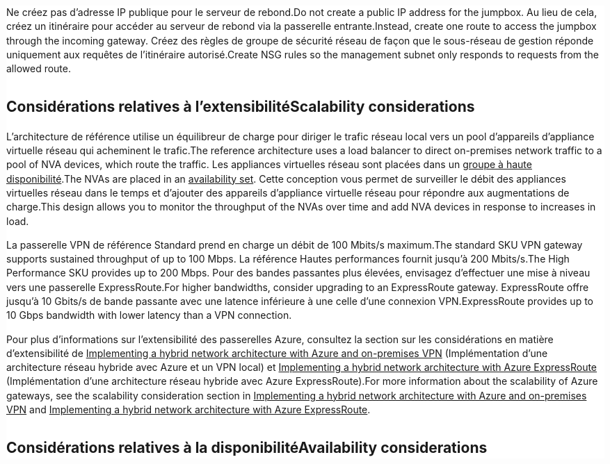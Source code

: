 <span data-ttu-id="0e1ce-195">Ne créez pas d’adresse IP publique pour le serveur de rebond.</span><span class="sxs-lookup"><span data-stu-id="0e1ce-195">Do not create a public IP address for the jumpbox.</span></span> <span data-ttu-id="0e1ce-196">Au lieu de cela, créez un itinéraire pour accéder au serveur de rebond via la passerelle entrante.</span><span class="sxs-lookup"><span data-stu-id="0e1ce-196">Instead, create one route to access the jumpbox through the incoming gateway.</span></span> <span data-ttu-id="0e1ce-197">Créez des règles de groupe de sécurité réseau de façon que le sous-réseau de gestion réponde uniquement aux requêtes de l’itinéraire autorisé.</span><span class="sxs-lookup"><span data-stu-id="0e1ce-197">Create NSG rules so the management subnet only responds to requests from the allowed route.</span></span>

## <a name="scalability-considerations"></a><span data-ttu-id="0e1ce-198">Considérations relatives à l’extensibilité</span><span class="sxs-lookup"><span data-stu-id="0e1ce-198">Scalability considerations</span></span>

<span data-ttu-id="0e1ce-199">L’architecture de référence utilise un équilibreur de charge pour diriger le trafic réseau local vers un pool d’appareils d’appliance virtuelle réseau qui acheminent le trafic.</span><span class="sxs-lookup"><span data-stu-id="0e1ce-199">The reference architecture uses a load balancer to direct on-premises network traffic to a pool of NVA devices, which route the traffic.</span></span> <span data-ttu-id="0e1ce-200">Les appliances virtuelles réseau sont placées dans un [groupe à haute disponibilité][availability-set].</span><span class="sxs-lookup"><span data-stu-id="0e1ce-200">The NVAs are placed in an [availability set][availability-set].</span></span> <span data-ttu-id="0e1ce-201">Cette conception vous permet de surveiller le débit des appliances virtuelles réseau dans le temps et d’ajouter des appareils d’appliance virtuelle réseau pour répondre aux augmentations de charge.</span><span class="sxs-lookup"><span data-stu-id="0e1ce-201">This design allows you to monitor the throughput of the NVAs over time and add NVA devices in response to increases in load.</span></span>

<span data-ttu-id="0e1ce-202">La passerelle VPN de référence Standard prend en charge un débit de 100 Mbits/s maximum.</span><span class="sxs-lookup"><span data-stu-id="0e1ce-202">The standard SKU VPN gateway supports sustained throughput of up to 100 Mbps.</span></span> <span data-ttu-id="0e1ce-203">La référence Hautes performances fournit jusqu’à 200 Mbits/s.</span><span class="sxs-lookup"><span data-stu-id="0e1ce-203">The High Performance SKU provides up to 200 Mbps.</span></span> <span data-ttu-id="0e1ce-204">Pour des bandes passantes plus élevées, envisagez d’effectuer une mise à niveau vers une passerelle ExpressRoute.</span><span class="sxs-lookup"><span data-stu-id="0e1ce-204">For higher bandwidths, consider upgrading to an ExpressRoute gateway.</span></span> <span data-ttu-id="0e1ce-205">ExpressRoute offre jusqu’à 10 Gbits/s de bande passante avec une latence inférieure à une celle d’une connexion VPN.</span><span class="sxs-lookup"><span data-stu-id="0e1ce-205">ExpressRoute provides up to 10 Gbps bandwidth with lower latency than a VPN connection.</span></span>

<span data-ttu-id="0e1ce-206">Pour plus d’informations sur l’extensibilité des passerelles Azure, consultez la section sur les considérations en matière d’extensibilité de [Implementing a hybrid network architecture with Azure and on-premises VPN][guidance-vpn-gateway-scalability] (Implémentation d’une architecture réseau hybride avec Azure et un VPN local) et [Implementing a hybrid network architecture with Azure ExpressRoute][guidance-expressroute-scalability] (Implémentation d’une architecture réseau hybride avec Azure ExpressRoute).</span><span class="sxs-lookup"><span data-stu-id="0e1ce-206">For more information about the scalability of Azure gateways, see the scalability consideration section in [Implementing a hybrid network architecture with Azure and on-premises VPN][guidance-vpn-gateway-scalability] and [Implementing a hybrid network architecture with Azure ExpressRoute][guidance-expressroute-scalability].</span></span>

## <a name="availability-considerations"></a><span data-ttu-id="0e1ce-207">Considérations relatives à la disponibilité</span><span class="sxs-lookup"><span data-stu-id="0e1ce-207">Availability considerations</span></span>


[availability-set]: /azure/virtual-machines/virtual-machines-windows-create-availability-set
[azurect]: https://github.com/Azure/NetworkMonitoring/tree/master/AzureCT
[azure-forced-tunneling]: https://azure.microsoft.com/en-gb/documentation/articles/vpn-gateway-forced-tunneling-rm/
[azure-marketplace-nva]: https://azuremarketplace.microsoft.com/marketplace/apps/category/networking
[cloud-services-network-security]: https://azure.microsoft.com/documentation/articles/best-practices-network-security/
[getting-started-with-azure-security]: /azure/security/azure-security-getting-started
[github-folder]: https://github.com/mspnp/reference-architectures/tree/master/dmz/secure-vnet-hybrid
[guidance-expressroute]: ../hybrid-networking/expressroute.md
[guidance-expressroute-availability]: ../hybrid-networking/expressroute.md#availability-considerations
[guidance-expressroute-manageability]: ../hybrid-networking/expressroute.md#manageability-considerations
[guidance-expressroute-security]: ../hybrid-networking/expressroute.md#security-considerations
[guidance-expressroute-scalability]: ../hybrid-networking/expressroute.md#scalability-considerations
[guidance-vpn-gateway]: ../hybrid-networking/vpn.md
[guidance-vpn-gateway-availability]: ../hybrid-networking/vpn.md#availability-considerations
[guidance-vpn-gateway-manageability]: ../hybrid-networking/vpn.md#manageability-considerations
[guidance-vpn-gateway-scalability]: ../hybrid-networking/vpn.md#scalability-considerations
[guidance-vpn-gateway-security]: ../hybrid-networking/vpn.md#security-considerations
[ip-forwarding]: /azure/virtual-network/virtual-networks-udr-overview#ip-forwarding
[ra-expressroute]: ../hybrid-networking/expressroute.md
[ra-n-tier]: ../virtual-machines-windows/n-tier.md
[ra-vpn]: ../hybrid-networking/vpn.md
[ra-vpn-failover]: ../hybrid-networking/expressroute-vpn-failover.md
[rbac]: /azure/active-directory/role-based-access-control-configure
[rbac-custom-roles]: /azure/active-directory/role-based-access-control-custom-roles
[routing-and-remote-access-service]: https://technet.microsoft.com/library/dd469790(v=ws.11).aspx
[security-principle-of-least-privilege]: https://msdn.microsoft.com/library/hdb58b2f(v=vs.110).aspx#Anchor_1
[udr-overview]: /azure/virtual-network/virtual-networks-udr-overview
[visio-download]: https://archcenter.blob.core.windows.net/cdn/dmz-reference-architectures.vsdx
[wireshark]: https://www.wireshark.org/
[0]: ./images/dmz-private.png "Architecture réseau hybride sécurisée"